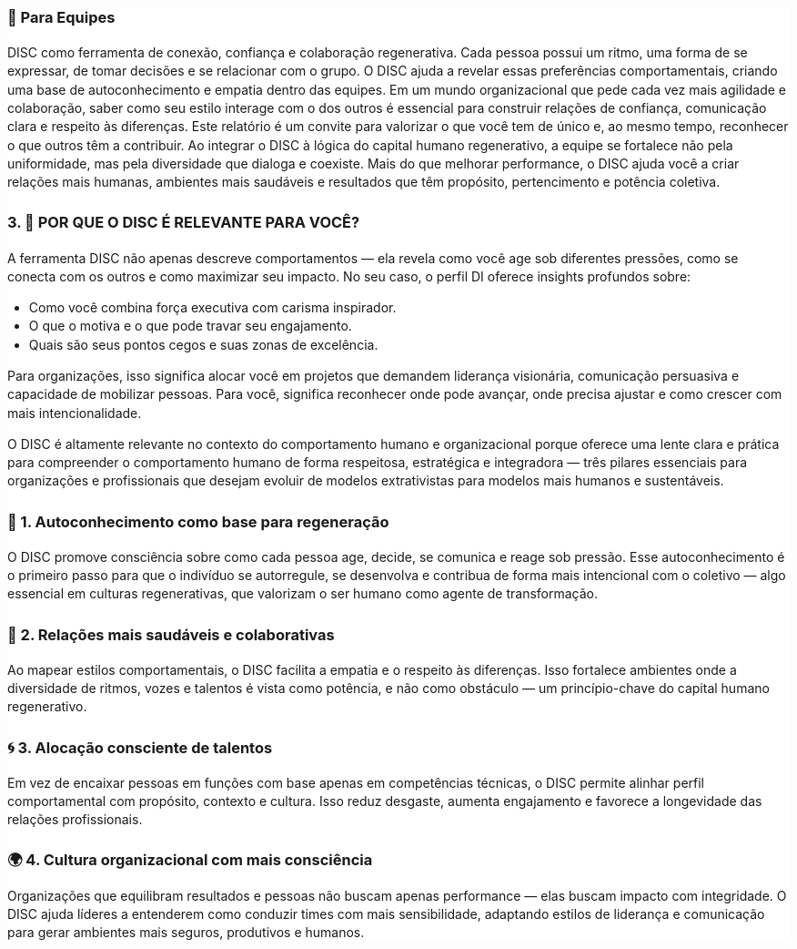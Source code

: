 ### 🤝 Para Equipes
DISC como ferramenta de conexão, confiança e colaboração regenerativa.
Cada pessoa possui um ritmo, uma forma de se expressar, de tomar decisões e se relacionar com o grupo. O DISC ajuda a revelar essas preferências comportamentais, criando uma base de autoconhecimento e empatia dentro das equipes. Em um mundo organizacional que pede cada vez mais agilidade e colaboração, saber como seu estilo interage com o dos outros é essencial para construir relações de confiança, comunicação clara e respeito às diferenças. Este relatório é um convite para valorizar o que você tem de único e, ao mesmo tempo, reconhecer o que outros têm a contribuir. Ao integrar o DISC à lógica do capital humano regenerativo, a equipe se fortalece não pela uniformidade, mas pela diversidade que dialoga e coexiste. Mais do que melhorar performance, o DISC ajuda você a criar relações mais humanas, ambientes mais saudáveis e resultados que têm propósito, pertencimento e potência coletiva.

### 3. 🔎 POR QUE O DISC É RELEVANTE PARA VOCÊ?
A ferramenta DISC não apenas descreve comportamentos — ela revela como você age sob diferentes pressões, como se conecta com os outros e como maximizar seu impacto. No seu caso, o perfil DI oferece insights profundos sobre:
* Como você combina força executiva com carisma inspirador.
* O que o motiva e o que pode travar seu engajamento.
* Quais são seus pontos cegos e suas zonas de excelência.

Para organizações, isso significa alocar você em projetos que demandem liderança visionária, comunicação persuasiva e capacidade de mobilizar pessoas. Para você, significa reconhecer onde pode avançar, onde precisa ajustar e como crescer com mais intencionalidade.

O DISC é altamente relevante no contexto do comportamento humano e organizacional porque oferece uma lente clara e prática para compreender o comportamento humano de forma respeitosa, estratégica e integradora — três pilares essenciais para organizações e profissionais que desejam evoluir de modelos extrativistas para modelos mais humanos e sustentáveis.

### 🌱 1. Autoconhecimento como base para regeneração
O DISC promove consciência sobre como cada pessoa age, decide, se comunica e reage sob pressão. Esse autoconhecimento é o primeiro passo para que o indivíduo se autorregule, se desenvolva e contribua de forma mais intencional com o coletivo — algo essencial em culturas regenerativas, que valorizam o ser humano como agente de transformação.

### 🤝 2. Relações mais saudáveis e colaborativas
Ao mapear estilos comportamentais, o DISC facilita a empatia e o respeito às diferenças. Isso fortalece ambientes onde a diversidade de ritmos, vozes e talentos é vista como potência, e não como obstáculo — um princípio-chave do capital humano regenerativo.

### 🌀 3. Alocação consciente de talentos
Em vez de encaixar pessoas em funções com base apenas em competências técnicas, o DISC permite alinhar perfil comportamental com propósito, contexto e cultura. Isso reduz desgaste, aumenta engajamento e favorece a longevidade das relações profissionais.

### 🌍 4. Cultura organizacional com mais consciência
Organizações que equilibram resultados e pessoas não buscam apenas performance — elas buscam impacto com integridade. O DISC ajuda líderes a entenderem como conduzir times com mais sensibilidade, adaptando estilos de liderança e comunicação para gerar ambientes mais seguros, produtivos e humanos.
